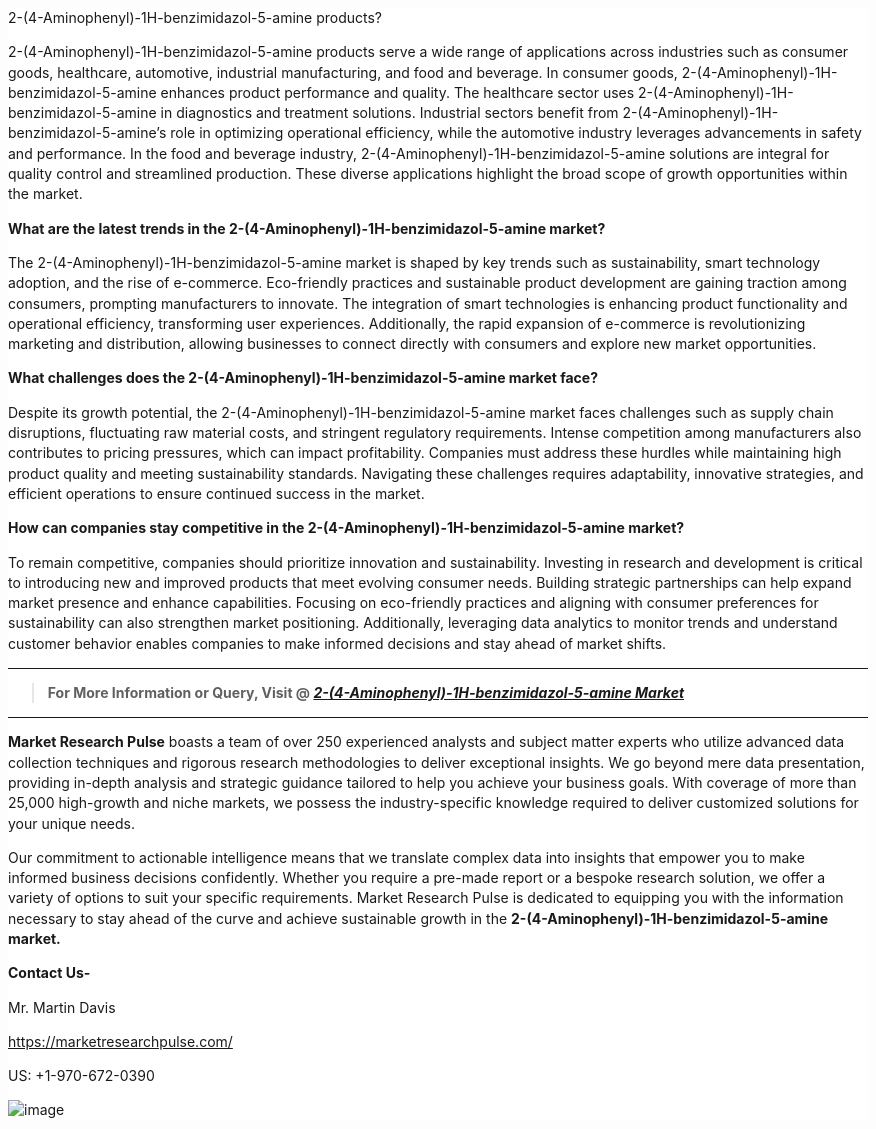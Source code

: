 2-(4-Aminophenyl)-1H-benzimidazol-5-amine products?</strong></p><p>2-(4-Aminophenyl)-1H-benzimidazol-5-amine products serve a wide range of applications across industries such as consumer goods, healthcare, automotive, industrial manufacturing, and food and beverage. In consumer goods, 2-(4-Aminophenyl)-1H-benzimidazol-5-amine enhances product performance and quality. The healthcare sector uses 2-(4-Aminophenyl)-1H-benzimidazol-5-amine in diagnostics and treatment solutions. Industrial sectors benefit from 2-(4-Aminophenyl)-1H-benzimidazol-5-amine&rsquo;s role in optimizing operational efficiency, while the automotive industry leverages advancements in safety and performance. In the food and beverage industry, 2-(4-Aminophenyl)-1H-benzimidazol-5-amine solutions are integral for quality control and streamlined production. These diverse applications highlight the broad scope of growth opportunities within the market.</p><p><strong>What are the latest trends in the 2-(4-Aminophenyl)-1H-benzimidazol-5-amine market?</strong></p><p>The 2-(4-Aminophenyl)-1H-benzimidazol-5-amine market is shaped by key trends such as sustainability, smart technology adoption, and the rise of e-commerce. Eco-friendly practices and sustainable product development are gaining traction among consumers, prompting manufacturers to innovate. The integration of smart technologies is enhancing product functionality and operational efficiency, transforming user experiences. Additionally, the rapid expansion of e-commerce is revolutionizing marketing and distribution, allowing businesses to connect directly with consumers and explore new market opportunities.</p><p><strong>What challenges does the 2-(4-Aminophenyl)-1H-benzimidazol-5-amine market face?</strong></p><p>Despite its growth potential, the 2-(4-Aminophenyl)-1H-benzimidazol-5-amine market faces challenges such as supply chain disruptions, fluctuating raw material costs, and stringent regulatory requirements. Intense competition among manufacturers also contributes to pricing pressures, which can impact profitability. Companies must address these hurdles while maintaining high product quality and meeting sustainability standards. Navigating these challenges requires adaptability, innovative strategies, and efficient operations to ensure continued success in the market.</p><p><strong>How can companies stay competitive in the 2-(4-Aminophenyl)-1H-benzimidazol-5-amine market?</strong></p><p>To remain competitive, companies should prioritize innovation and sustainability. Investing in research and development is critical to introducing new and improved products that meet evolving consumer needs. Building strategic partnerships can help expand market presence and enhance capabilities. Focusing on eco-friendly practices and aligning with consumer preferences for sustainability can also strengthen market positioning. Additionally, leveraging data analytics to monitor trends and understand customer behavior enables companies to make informed decisions and stay ahead of market shifts.</p><hr /><blockquote><p><strong>For More Information or Query, Visit @&nbsp;<em><a href="https://marketresearchpulse.com/report/90423/2-4-aminophenyl-1h-benzimidazol-5-amine-market?utm_source=Linkedin&utm_medium=0114">2-(4-Aminophenyl)-1H-benzimidazol-5-amine Market</a></em></strong></p></blockquote><hr /><p><strong>Market Research Pulse</strong> boasts a team of over 250 experienced analysts and subject matter experts who utilize advanced data collection techniques and rigorous research methodologies to deliver exceptional insights. We go beyond mere data presentation, providing in-depth analysis and strategic guidance tailored to help you achieve your business goals. With coverage of more than 25,000 high-growth and niche markets, we possess the industry-specific knowledge required to deliver customized solutions for your unique needs.</p><p>Our commitment to actionable intelligence means that we translate complex data into insights that empower you to make informed business decisions confidently. Whether you require a pre-made report or a bespoke research solution, we offer a variety of options to suit your specific requirements. Market Research Pulse is dedicated to equipping you with the information necessary to stay ahead of the curve and achieve sustainable growth in the <strong>2-(4-Aminophenyl)-1H-benzimidazol-5-amine market.</strong></p><p><strong>Contact Us-</strong></p><p>Mr. Martin Davis</p><p>https://marketresearchpulse.com/</p><p>US: +1-970-672-0390</p>
![image](https://github.com/user-attachments/assets/e64598d7-a2fe-43fc-b5c6-3a1dd12d6592)
